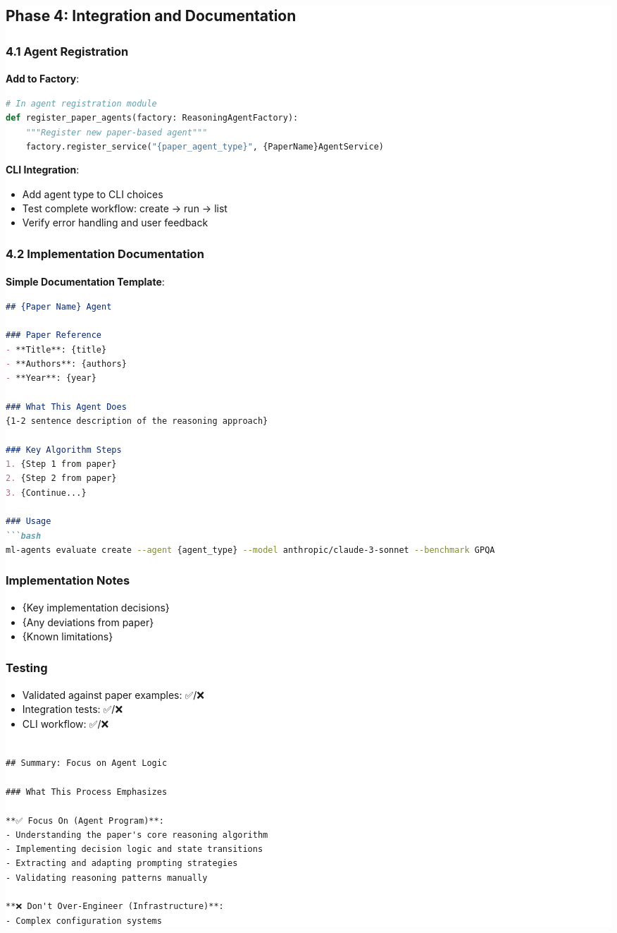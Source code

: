 ## Phase 4: Integration and Documentation

### 4.1 Agent Registration

**Add to Factory**:
```python
# In agent registration module
def register_paper_agents(factory: ReasoningAgentFactory):
    """Register new paper-based agent"""
    factory.register_service("{paper_agent_type}", {PaperName}AgentService)
```

**CLI Integration**:
- Add agent type to CLI choices
- Test complete workflow: create → run → list
- Verify error handling and user feedback

### 4.2 Implementation Documentation

**Simple Documentation Template**:
```markdown
## {Paper Name} Agent

### Paper Reference
- **Title**: {title}
- **Authors**: {authors}
- **Year**: {year}

### What This Agent Does
{1-2 sentence description of the reasoning approach}

### Key Algorithm Steps
1. {Step 1 from paper}
2. {Step 2 from paper}
3. {Continue...}

### Usage
```bash
ml-agents evaluate create --agent {agent_type} --model anthropic/claude-3-sonnet --benchmark GPQA
```

### Implementation Notes
- {Key implementation decisions}
- {Any deviations from paper}
- {Known limitations}

### Testing
- Validated against paper examples: ✅/❌
- Integration tests: ✅/❌
- CLI workflow: ✅/❌
```

## Summary: Focus on Agent Logic

### What This Process Emphasizes

**✅ Focus On (Agent Program)**:
- Understanding the paper's core reasoning algorithm
- Implementing decision logic and state transitions
- Extracting and adapting prompting strategies
- Validating reasoning patterns manually

**❌ Don't Over-Engineer (Infrastructure)**:
- Complex configuration systems
```